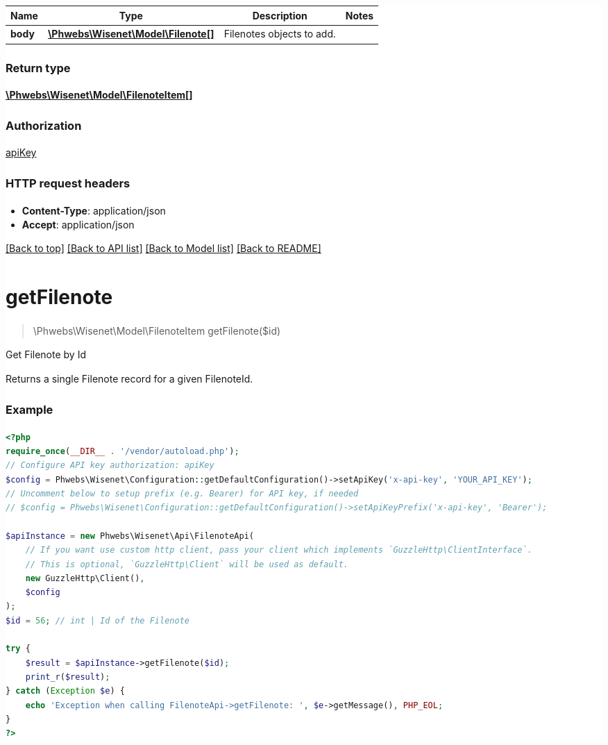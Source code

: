 Name | Type | Description  | Notes
------------- | ------------- | ------------- | -------------
 **body** | [**\Phwebs\Wisenet\Model\Filenote[]**](../Model/Filenote.md)| Filenotes objects to add. |

### Return type

[**\Phwebs\Wisenet\Model\FilenoteItem[]**](../Model/FilenoteItem.md)

### Authorization

[apiKey](../../README.md#apiKey)

### HTTP request headers

 - **Content-Type**: application/json
 - **Accept**: application/json

[[Back to top]](#) [[Back to API list]](../../README.md#documentation-for-api-endpoints) [[Back to Model list]](../../README.md#documentation-for-models) [[Back to README]](../../README.md)

# **getFilenote**
> \Phwebs\Wisenet\Model\FilenoteItem getFilenote($id)

Get Filenote by Id

Returns a single Filenote record for a given FilenoteId.

### Example
```php
<?php
require_once(__DIR__ . '/vendor/autoload.php');
// Configure API key authorization: apiKey
$config = Phwebs\Wisenet\Configuration::getDefaultConfiguration()->setApiKey('x-api-key', 'YOUR_API_KEY');
// Uncomment below to setup prefix (e.g. Bearer) for API key, if needed
// $config = Phwebs\Wisenet\Configuration::getDefaultConfiguration()->setApiKeyPrefix('x-api-key', 'Bearer');

$apiInstance = new Phwebs\Wisenet\Api\FilenoteApi(
    // If you want use custom http client, pass your client which implements `GuzzleHttp\ClientInterface`.
    // This is optional, `GuzzleHttp\Client` will be used as default.
    new GuzzleHttp\Client(),
    $config
);
$id = 56; // int | Id of the Filenote

try {
    $result = $apiInstance->getFilenote($id);
    print_r($result);
} catch (Exception $e) {
    echo 'Exception when calling FilenoteApi->getFilenote: ', $e->getMessage(), PHP_EOL;
}
?>
```
